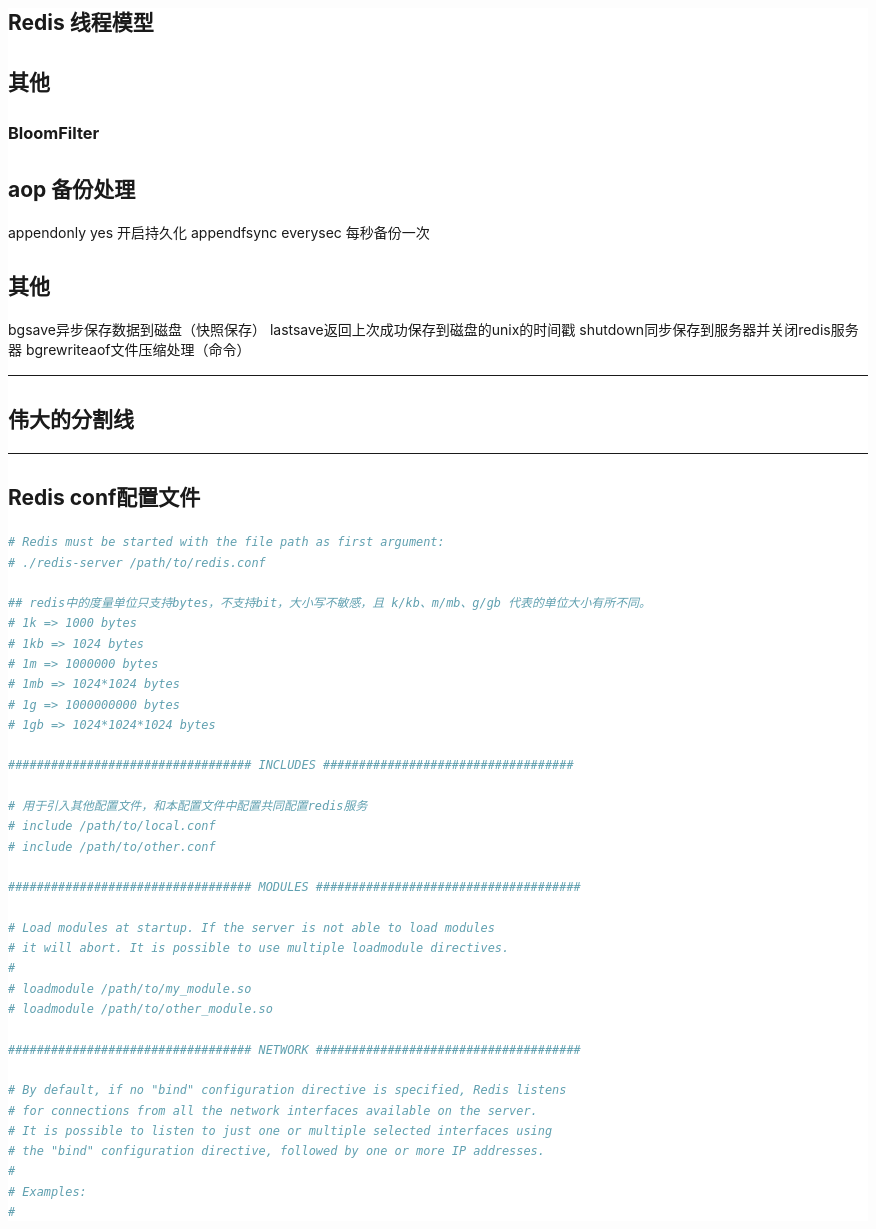 
## Redis 线程模型


## 其他
### BloomFilter

## aop 备份处理
appendonly yes 开启持久化
appendfsync everysec 每秒备份一次

## 其他
bgsave异步保存数据到磁盘（快照保存）
lastsave返回上次成功保存到磁盘的unix的时间戳
shutdown同步保存到服务器并关闭redis服务器
bgrewriteaof文件压缩处理（命令）



-------------------------------------
## 伟大的分割线
-------------------------------------



## Redis conf配置文件
```bash
# Redis must be started with the file path as first argument:
# ./redis-server /path/to/redis.conf

## redis中的度量单位只支持bytes，不支持bit，大小写不敏感，且 k/kb、m/mb、g/gb 代表的单位大小有所不同。
# 1k => 1000 bytes
# 1kb => 1024 bytes
# 1m => 1000000 bytes
# 1mb => 1024*1024 bytes
# 1g => 1000000000 bytes
# 1gb => 1024*1024*1024 bytes

################################## INCLUDES ###################################

# 用于引入其他配置文件，和本配置文件中配置共同配置redis服务
# include /path/to/local.conf
# include /path/to/other.conf

################################## MODULES #####################################

# Load modules at startup. If the server is not able to load modules
# it will abort. It is possible to use multiple loadmodule directives.
#
# loadmodule /path/to/my_module.so
# loadmodule /path/to/other_module.so

################################## NETWORK #####################################

# By default, if no "bind" configuration directive is specified, Redis listens
# for connections from all the network interfaces available on the server.
# It is possible to listen to just one or multiple selected interfaces using
# the "bind" configuration directive, followed by one or more IP addresses.
#
# Examples:
#
```